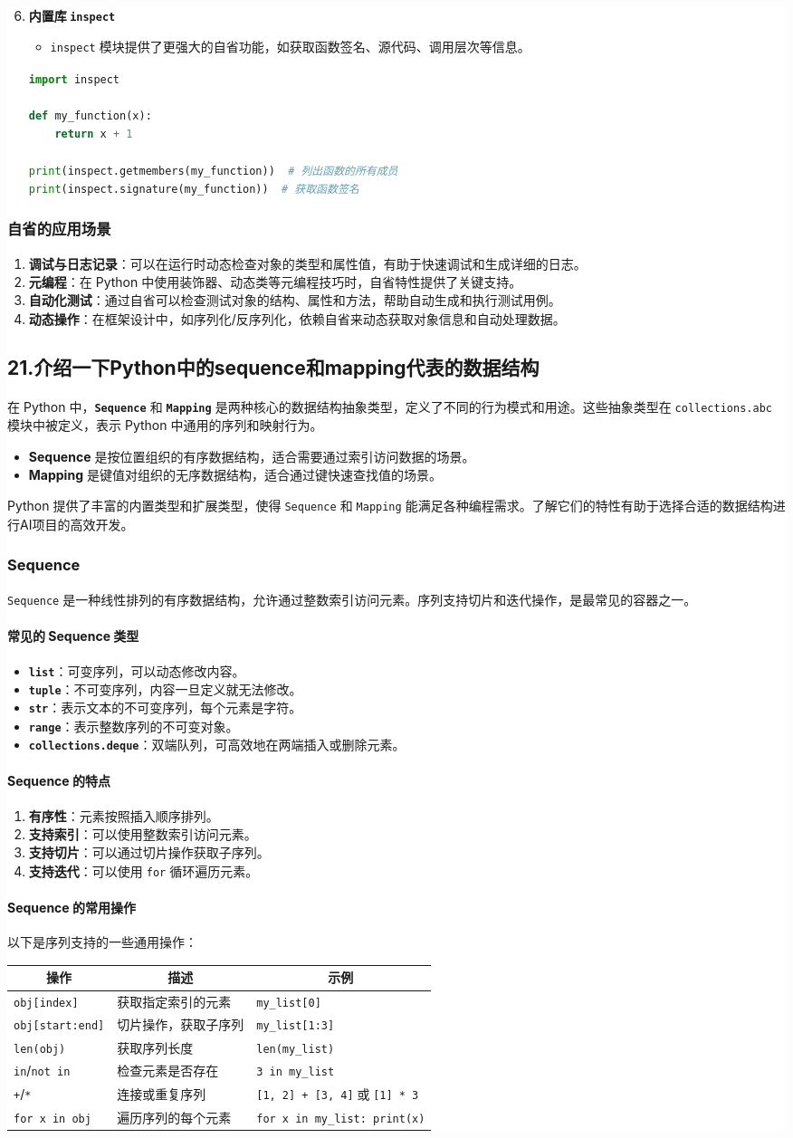 6. **内置库 `inspect`**
   - `inspect` 模块提供了更强大的自省功能，如获取函数签名、源代码、调用层次等信息。

   ```python
   import inspect

   def my_function(x):
       return x + 1

   print(inspect.getmembers(my_function))  # 列出函数的所有成员
   print(inspect.signature(my_function))  # 获取函数签名
   ```

### 自省的应用场景

1. **调试与日志记录**：可以在运行时动态检查对象的类型和属性值，有助于快速调试和生成详细的日志。
2. **元编程**：在 Python 中使用装饰器、动态类等元编程技巧时，自省特性提供了关键支持。
3. **自动化测试**：通过自省可以检查测试对象的结构、属性和方法，帮助自动生成和执行测试用例。
4. **动态操作**：在框架设计中，如序列化/反序列化，依赖自省来动态获取对象信息和自动处理数据。


<h2 id="21.介绍一下Python中的sequence和mapping代表的数据结构">21.介绍一下Python中的sequence和mapping代表的数据结构</h2>

在 Python 中，**`Sequence`** 和 **`Mapping`** 是两种核心的数据结构抽象类型，定义了不同的行为模式和用途。这些抽象类型在 `collections.abc` 模块中被定义，表示 Python 中通用的序列和映射行为。

- **Sequence** 是按位置组织的有序数据结构，适合需要通过索引访问数据的场景。
- **Mapping** 是键值对组织的无序数据结构，适合通过键快速查找值的场景。

Python 提供了丰富的内置类型和扩展类型，使得 `Sequence` 和 `Mapping` 能满足各种编程需求。了解它们的特性有助于选择合适的数据结构进行AI项目的高效开发。

### **Sequence**
`Sequence` 是一种线性排列的有序数据结构，允许通过整数索引访问元素。序列支持切片和迭代操作，是最常见的容器之一。

#### **常见的 Sequence 类型**
- **`list`**：可变序列，可以动态修改内容。
- **`tuple`**：不可变序列，内容一旦定义就无法修改。
- **`str`**：表示文本的不可变序列，每个元素是字符。
- **`range`**：表示整数序列的不可变对象。
- **`collections.deque`**：双端队列，可高效地在两端插入或删除元素。

#### **Sequence 的特点**
1. **有序性**：元素按照插入顺序排列。
2. **支持索引**：可以使用整数索引访问元素。
3. **支持切片**：可以通过切片操作获取子序列。
4. **支持迭代**：可以使用 `for` 循环遍历元素。

#### **Sequence 的常用操作**
以下是序列支持的一些通用操作：

| 操作                | 描述                                    | 示例                                   |
|---------------------|-----------------------------------------|----------------------------------------|
| `obj[index]`        | 获取指定索引的元素                     | `my_list[0]`                          |
| `obj[start:end]`    | 切片操作，获取子序列                   | `my_list[1:3]`                        |
| `len(obj)`          | 获取序列长度                          | `len(my_list)`                        |
| `in`/`not in`       | 检查元素是否存在                       | `3 in my_list`                        |
| `+`/`*`             | 连接或重复序列                        | `[1, 2] + [3, 4]` 或 `[1] * 3`       |
| `for x in obj`      | 遍历序列的每个元素                    | `for x in my_list: print(x)`          |
